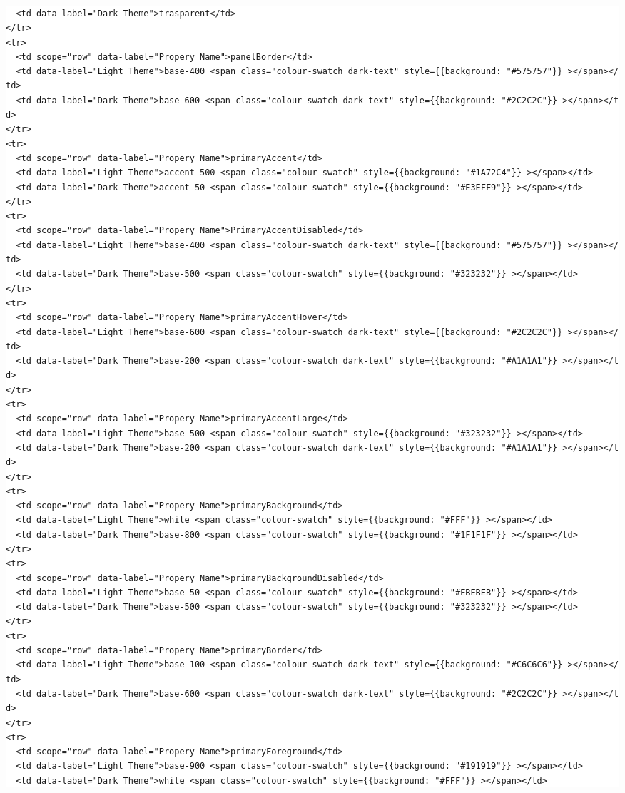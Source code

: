       <td data-label="Dark Theme">trasparent</td>
    </tr>
    <tr>
      <td scope="row" data-label="Propery Name">panelBorder</td>
      <td data-label="Light Theme">base-400 <span class="colour-swatch dark-text" style={{background: "#575757"}} ></span></td>
      <td data-label="Dark Theme">base-600 <span class="colour-swatch dark-text" style={{background: "#2C2C2C"}} ></span></td>
    </tr>
    <tr>
      <td scope="row" data-label="Propery Name">primaryAccent</td>
      <td data-label="Light Theme">accent-500 <span class="colour-swatch" style={{background: "#1A72C4"}} ></span></td>
      <td data-label="Dark Theme">accent-50 <span class="colour-swatch" style={{background: "#E3EFF9"}} ></span></td>
    </tr>
    <tr>
      <td scope="row" data-label="Propery Name">PrimaryAccentDisabled</td>
      <td data-label="Light Theme">base-400 <span class="colour-swatch dark-text" style={{background: "#575757"}} ></span></td>
      <td data-label="Dark Theme">base-500 <span class="colour-swatch" style={{background: "#323232"}} ></span></td>
    </tr>
    <tr>
      <td scope="row" data-label="Propery Name">primaryAccentHover</td>
      <td data-label="Light Theme">base-600 <span class="colour-swatch dark-text" style={{background: "#2C2C2C"}} ></span></td>
      <td data-label="Dark Theme">base-200 <span class="colour-swatch dark-text" style={{background: "#A1A1A1"}} ></span></td>
    </tr>
    <tr>
      <td scope="row" data-label="Propery Name">primaryAccentLarge</td>
      <td data-label="Light Theme">base-500 <span class="colour-swatch" style={{background: "#323232"}} ></span></td>
      <td data-label="Dark Theme">base-200 <span class="colour-swatch dark-text" style={{background: "#A1A1A1"}} ></span></td>
    </tr>
    <tr>
      <td scope="row" data-label="Propery Name">primaryBackground</td>
      <td data-label="Light Theme">white <span class="colour-swatch" style={{background: "#FFF"}} ></span></td>
      <td data-label="Dark Theme">base-800 <span class="colour-swatch" style={{background: "#1F1F1F"}} ></span></td>
    </tr>
    <tr>
      <td scope="row" data-label="Propery Name">primaryBackgroundDisabled</td>
      <td data-label="Light Theme">base-50 <span class="colour-swatch" style={{background: "#EBEBEB"}} ></span></td>
      <td data-label="Dark Theme">base-500 <span class="colour-swatch" style={{background: "#323232"}} ></span></td>
    </tr>
    <tr>
      <td scope="row" data-label="Propery Name">primaryBorder</td>
      <td data-label="Light Theme">base-100 <span class="colour-swatch dark-text" style={{background: "#C6C6C6"}} ></span></td>
      <td data-label="Dark Theme">base-600 <span class="colour-swatch dark-text" style={{background: "#2C2C2C"}} ></span></td>
    </tr>
    <tr>
      <td scope="row" data-label="Propery Name">primaryForeground</td>
      <td data-label="Light Theme">base-900 <span class="colour-swatch" style={{background: "#191919"}} ></span></td>
      <td data-label="Dark Theme">white <span class="colour-swatch" style={{background: "#FFF"}} ></span></td>
